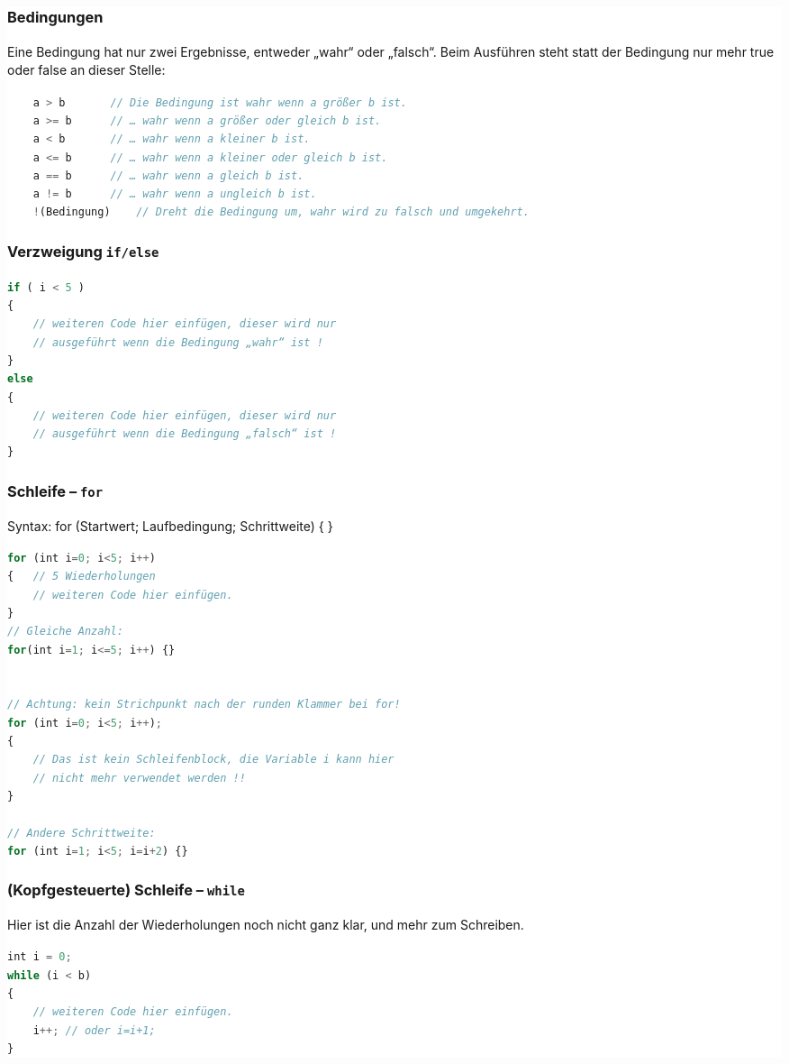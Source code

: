 ### Bedingungen
Eine Bedingung hat nur zwei Ergebnisse, entweder „wahr“ oder „falsch“.
Beim Ausführen steht statt der Bedingung nur mehr true oder false an dieser Stelle:

```javascript
    a > b 	    // Die Bedingung ist wahr wenn a größer b ist. 
    a >= b 	    // … wahr wenn a größer oder gleich b ist.
    a < b 	    // … wahr wenn a kleiner b ist.
    a <= b 	    // … wahr wenn a kleiner oder gleich b ist.
    a == b 	    // … wahr wenn a gleich b ist.
    a != b 	    // … wahr wenn a ungleich b ist.
    !(Bedingung)    // Dreht die Bedingung um, wahr wird zu falsch und umgekehrt.
```

### Verzweigung ```if/else```
```javascript
if ( i < 5 )
{
    // weiteren Code hier einfügen, dieser wird nur
    // ausgeführt wenn die Bedingung „wahr“ ist !
}
else
{
    // weiteren Code hier einfügen, dieser wird nur
    // ausgeführt wenn die Bedingung „falsch“ ist !
}
```

###	Schleife – ```for```
Syntax: for (Startwert; Laufbedingung; Schrittweite) { }

```javascript
for (int i=0; i<5; i++) 
{   // 5 Wiederholungen
    // weiteren Code hier einfügen.
} 
// Gleiche Anzahl: 
for(int i=1; i<=5; i++) {}


// Achtung: kein Strichpunkt nach der runden Klammer bei for!
for (int i=0; i<5; i++); 
{
    // Das ist kein Schleifenblock, die Variable i kann hier
    // nicht mehr verwendet werden !!
} 

// Andere Schrittweite: 
for (int i=1; i<5; i=i+2) {}
```

### (Kopfgesteuerte) Schleife – ```while```
Hier ist die Anzahl der Wiederholungen noch nicht ganz klar, und mehr zum Schreiben.
```javascript
int i = 0;
while (i < b) 
{
    // weiteren Code hier einfügen.
    i++; // oder i=i+1;
}
```
